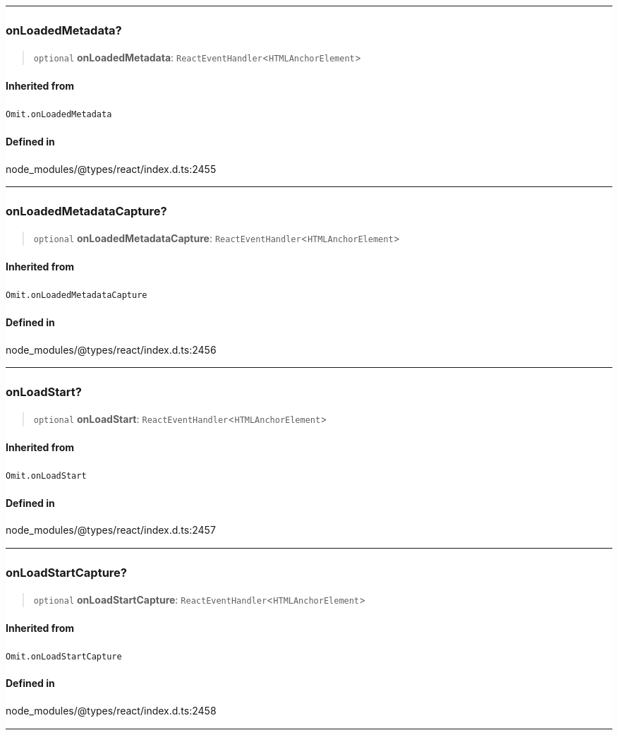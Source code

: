 ***

### onLoadedMetadata?

> `optional` **onLoadedMetadata**: `ReactEventHandler`\<`HTMLAnchorElement`\>

#### Inherited from

`Omit.onLoadedMetadata`

#### Defined in

node\_modules/@types/react/index.d.ts:2455

***

### onLoadedMetadataCapture?

> `optional` **onLoadedMetadataCapture**: `ReactEventHandler`\<`HTMLAnchorElement`\>

#### Inherited from

`Omit.onLoadedMetadataCapture`

#### Defined in

node\_modules/@types/react/index.d.ts:2456

***

### onLoadStart?

> `optional` **onLoadStart**: `ReactEventHandler`\<`HTMLAnchorElement`\>

#### Inherited from

`Omit.onLoadStart`

#### Defined in

node\_modules/@types/react/index.d.ts:2457

***

### onLoadStartCapture?

> `optional` **onLoadStartCapture**: `ReactEventHandler`\<`HTMLAnchorElement`\>

#### Inherited from

`Omit.onLoadStartCapture`

#### Defined in

node\_modules/@types/react/index.d.ts:2458

***
